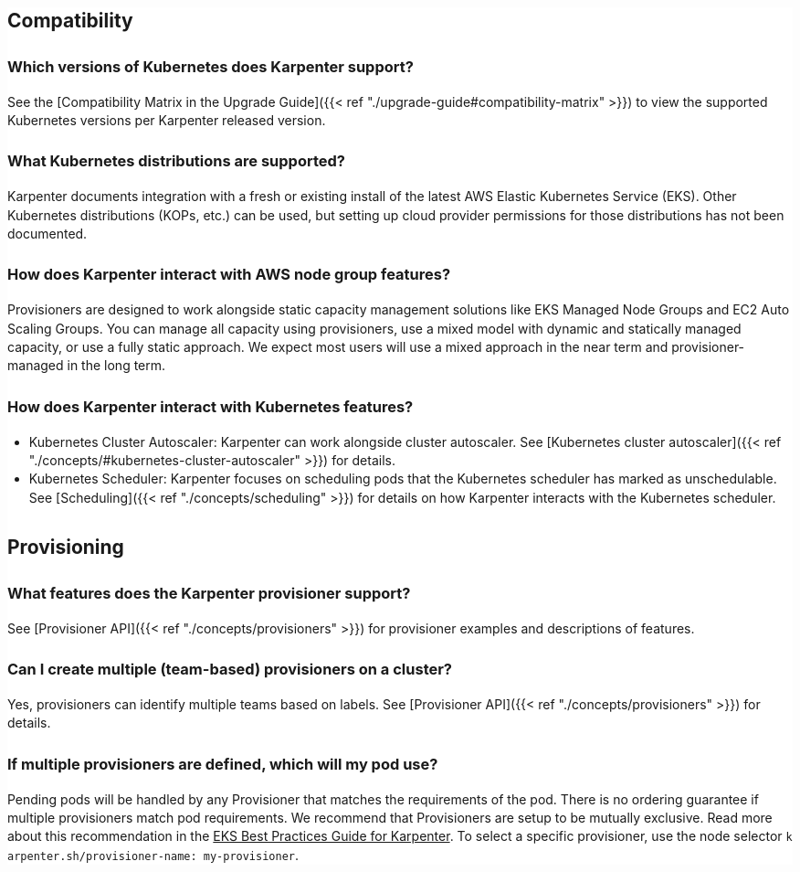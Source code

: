 ## Compatibility

### Which versions of Kubernetes does Karpenter support?
See the [Compatibility Matrix in the Upgrade Guide]({{< ref "./upgrade-guide#compatibility-matrix" >}}) to view the supported Kubernetes versions per Karpenter released version.

### What Kubernetes distributions are supported?
Karpenter documents integration with a fresh or existing install of the latest AWS Elastic Kubernetes Service (EKS).
Other Kubernetes distributions (KOPs, etc.) can be used, but setting up cloud provider permissions for those distributions has not been documented.

### How does Karpenter interact with AWS node group features?
Provisioners are designed to work alongside static capacity management solutions like EKS Managed Node Groups and EC2 Auto Scaling Groups.
You can manage all capacity using provisioners, use a mixed model with dynamic and statically managed capacity, or use a fully static approach.
We expect most users will use a mixed approach in the near term and provisioner-managed in the long term.


### How does Karpenter interact with Kubernetes features?
* Kubernetes Cluster Autoscaler: Karpenter can work alongside cluster autoscaler.
See [Kubernetes cluster autoscaler]({{< ref "./concepts/#kubernetes-cluster-autoscaler" >}}) for details.
* Kubernetes Scheduler: Karpenter focuses on scheduling pods that the Kubernetes scheduler has marked as unschedulable.
See [Scheduling]({{< ref "./concepts/scheduling" >}}) for details on how Karpenter interacts with the Kubernetes scheduler.

## Provisioning

### What features does the Karpenter provisioner support?
See [Provisioner API]({{< ref "./concepts/provisioners" >}}) for provisioner examples and descriptions of features.

### Can I create multiple (team-based) provisioners on a cluster?
Yes, provisioners can identify multiple teams based on labels.
See [Provisioner API]({{< ref "./concepts/provisioners" >}}) for details.

### If multiple provisioners are defined, which will my pod use?

Pending pods will be handled by any Provisioner that matches the requirements of the pod.
There is no ordering guarantee if multiple provisioners match pod requirements.
We recommend that Provisioners are setup to be mutually exclusive.
Read more about this recommendation in the [EKS Best Practices Guide for Karpenter](https://aws.github.io/aws-eks-best-practices/karpenter/#create-provisioners-that-are-mutually-exclusive).
To select a specific provisioner, use the node selector `karpenter.sh/provisioner-name: my-provisioner`.
